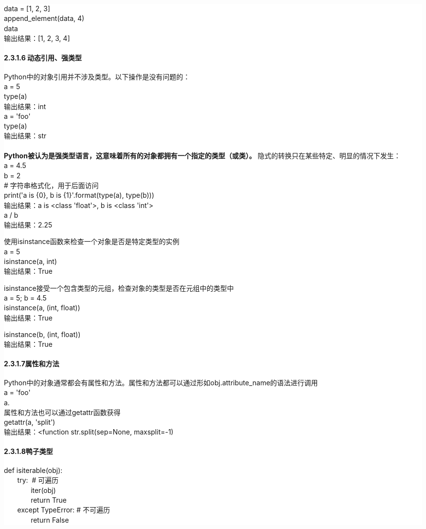 data = [1, 2, 3]<br>
append_element(data, 4)<br>
data<br>
输出结果：[1, 2, 3, 4]

#### 2.3.1.6  动态引用、强类型
Python中的对象引用并不涉及类型。以下操作是没有问题的：<br>
a = 5<br>
type(a)<br>
输出结果：int<br>
a = 'foo'<br>
type(a)<br>
输出结果：str<br>
<br>
<b>Python被认为是强类型语言，这意味着所有的对象都拥有一个指定的类型（或类）。</b>
隐式的转换只在某些特定、明显的情况下发生：<br>
a = 4.5<br>
b = 2<br>
#&nbsp;字符串格式化，用于后面访问<br>
print('a is {0}, b is {1}'.format(type(a), type(b)))<br>
输出结果：a is <class 'float'>, b is <class 'int'>
<br>
a / b<br>
输出结果：2.25<br>

使用isinstance函数来检查一个对象是否是特定类型的实例<br>
a = 5<br>
isinstance(a, int)<br>
输出结果：True<br>

isinstance接受一个包含类型的元组，检查对象的类型是否在元组中的类型中<br>
a = 5; b = 4.5<br>
isinstance(a, (int, float))<br>
输出结果：True<br>

isinstance(b, (int, float))<br>
输出结果：True

#### 2.3.1.7属性和方法
Python中的对象通常都会有属性和方法。属性和方法都可以通过形如obj.attribute_name的语法进行调用<br>
a = 'foo'<br>
a.<Tab><br>
属性和方法也可以通过getattr函数获得<br>
getattr(a, 'split')<br>
输出结果：<function str.split(sep=None, maxsplit=-1)<br>

#### 2.3.1.8鸭子类型
def isiterable(obj):<br>
    &nbsp;&nbsp;&nbsp;&nbsp;&nbsp;&nbsp;&nbsp;try:&nbsp;&nbsp;#&nbsp;可遍历<br>
        &nbsp;&nbsp;&nbsp;&nbsp;&nbsp;&nbsp;&nbsp;&nbsp;&nbsp;&nbsp;&nbsp;&nbsp;&nbsp;&nbsp;iter(obj)<br>
        &nbsp;&nbsp;&nbsp;&nbsp;&nbsp;&nbsp;&nbsp;&nbsp;&nbsp;&nbsp;&nbsp;&nbsp;&nbsp;&nbsp;return True<br>
    &nbsp;&nbsp;&nbsp;&nbsp;&nbsp;&nbsp;&nbsp;except TypeError:  # 不可遍历<br>
        &nbsp;&nbsp;&nbsp;&nbsp;&nbsp;&nbsp;&nbsp;&nbsp;&nbsp;&nbsp;&nbsp;&nbsp;&nbsp;&nbsp;return False<br>
